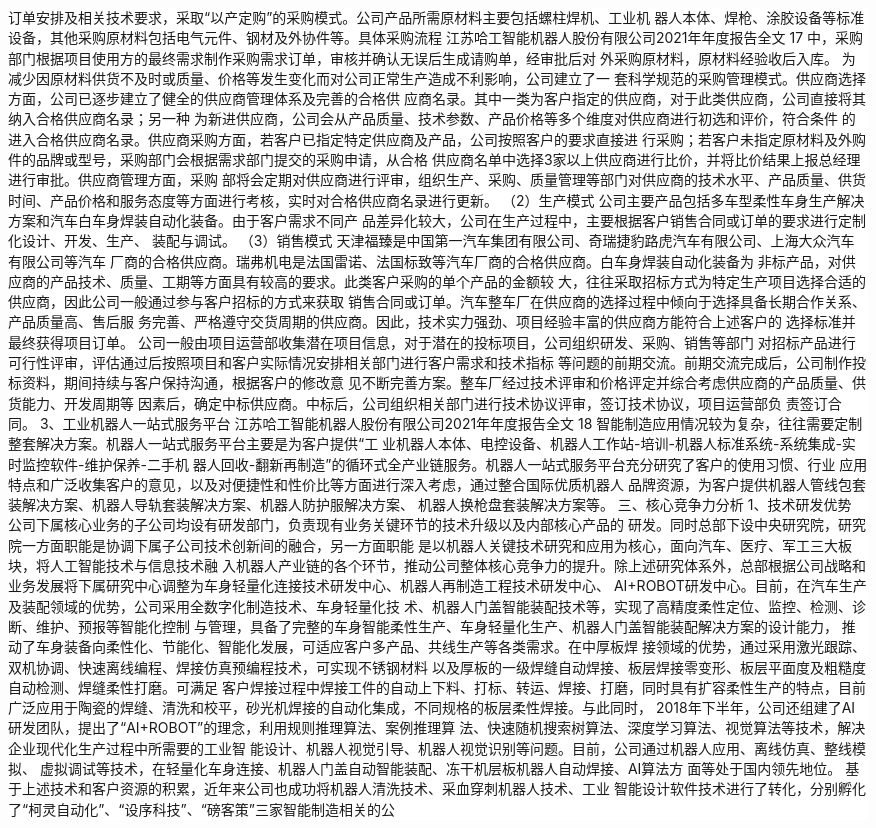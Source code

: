 订单安排及相关技术要求，采取“以产定购”的采购模式。公司产品所需原材料主要包括螺柱焊机、工业机
器人本体、焊枪、涂胶设备等标准设备，其他采购原材料包括电气元件、钢材及外协件等。具体采购流程
江苏哈工智能机器人股份有限公司2021年年度报告全文
17
中，采购部门根据项目使用方的最终需求制作采购需求订单，审核并确认无误后生成请购单，经审批后对
外采购原材料，原材料经验收后入库。
为减少因原材料供货不及时或质量、价格等发生变化而对公司正常生产造成不利影响，公司建立了一
套科学规范的采购管理模式。供应商选择方面，公司已逐步建立了健全的供应商管理体系及完善的合格供
应商名录。其中一类为客户指定的供应商，对于此类供应商，公司直接将其纳入合格供应商名录；另一种
为新进供应商，公司会从产品质量、技术参数、产品价格等多个维度对供应商进行初选和评价，符合条件
的进入合格供应商名录。供应商采购方面，若客户已指定特定供应商及产品，公司按照客户的要求直接进
行采购；若客户未指定原材料及外购件的品牌或型号，采购部门会根据需求部门提交的采购申请，从合格
供应商名单中选择3家以上供应商进行比价，并将比价结果上报总经理进行审批。供应商管理方面，采购
部将会定期对供应商进行评审，组织生产、采购、质量管理等部门对供应商的技术水平、产品质量、供货
时间、产品价格和服务态度等方面进行考核，实时对合格供应商名录进行更新。
（2）生产模式
公司主要产品包括多车型柔性车身生产解决方案和汽车白车身焊装自动化装备。由于客户需求不同产
品差异化较大，公司在生产过程中，主要根据客户销售合同或订单的要求进行定制化设计、开发、生产、
装配与调试。
（3）销售模式
天津福臻是中国第一汽车集团有限公司、奇瑞捷豹路虎汽车有限公司、上海大众汽车有限公司等汽车
厂商的合格供应商。瑞弗机电是法国雷诺、法国标致等汽车厂商的合格供应商。白车身焊装自动化装备为
非标产品，对供应商的产品技术、质量、工期等方面具有较高的要求。此类客户采购的单个产品的金额较
大，往往采取招标方式为特定生产项目选择合适的供应商，因此公司一般通过参与客户招标的方式来获取
销售合同或订单。汽车整车厂在供应商的选择过程中倾向于选择具备长期合作关系、产品质量高、售后服
务完善、严格遵守交货周期的供应商。因此，技术实力强劲、项目经验丰富的供应商方能符合上述客户的
选择标准并最终获得项目订单。
公司一般由项目运营部收集潜在项目信息，对于潜在的投标项目，公司组织研发、采购、销售等部门
对招标产品进行可行性评审，评估通过后按照项目和客户实际情况安排相关部门进行客户需求和技术指标
等问题的前期交流。前期交流完成后，公司制作投标资料，期间持续与客户保持沟通，根据客户的修改意
见不断完善方案。整车厂经过技术评审和价格评定并综合考虑供应商的产品质量、供货能力、开发周期等
因素后，确定中标供应商。中标后，公司组织相关部门进行技术协议评审，签订技术协议，项目运营部负
责签订合同。
3、工业机器人一站式服务平台
江苏哈工智能机器人股份有限公司2021年年度报告全文
18
智能制造应用情况较为复杂，往往需要定制整套解决方案。机器人一站式服务平台主要是为客户提供“工
业机器人本体、电控设备、机器人工作站-培训-机器人标准系统-系统集成-实时监控软件-维护保养-二手机
器人回收-翻新再制造”的循环式全产业链服务。机器人一站式服务平台充分研究了客户的使用习惯、行业
应用特点和广泛收集客户的意见，以及对便捷性和性价比等方面进行深入考虑，通过整合国际优质机器人
品牌资源，为客户提供机器人管线包套装解决方案、机器人导轨套装解决方案、机器人防护服解决方案、
机器人换枪盘套装解决方案等。
三、核心竞争力分析
1、技术研发优势
公司下属核心业务的子公司均设有研发部门，负责现有业务关键环节的技术升级以及内部核心产品的
研发。同时总部下设中央研究院，研究院一方面职能是协调下属子公司技术创新间的融合，另一方面职能
是以机器人关键技术研究和应用为核心，面向汽车、医疗、军工三大板块，将人工智能技术与信息技术融
入机器人产业链的各个环节，推动公司整体核心竞争力的提升。除上述研究体系外，总部根据公司战略和
业务发展将下属研究中心调整为车身轻量化连接技术研发中心、机器人再制造工程技术研发中心、
AI+ROBOT研发中心。目前，在汽车生产及装配领域的优势，公司采用全数字化制造技术、车身轻量化技
术、机器人门盖智能装配技术等，实现了高精度柔性定位、监控、检测、诊断、维护、预报等智能化控制
与管理，具备了完整的车身智能柔性生产、车身轻量化生产、机器人门盖智能装配解决方案的设计能力，
推动了车身装备向柔性化、节能化、智能化发展，可适应客户多产品、共线生产等各类需求。在中厚板焊
接领域的优势，通过采用激光跟踪、双机协调、快速离线编程、焊接仿真预编程技术，可实现不锈钢材料
以及厚板的一级焊缝自动焊接、板层焊接零变形、板层平面度及粗糙度自动检测、焊缝柔性打磨。可满足
客户焊接过程中焊接工件的自动上下料、打标、转运、焊接、打磨，同时具有扩容柔性生产的特点，目前
广泛应用于陶瓷的焊缝、清洗和校平，砂光机焊接的自动化集成，不同规格的板层柔性焊接。与此同时，
2018年下半年，公司还组建了AI研发团队，提出了“AI+ROBOT”的理念，利用规则推理算法、案例推理算
法、快速随机搜索树算法、深度学习算法、视觉算法等技术，解决企业现代化生产过程中所需要的工业智
能设计、机器人视觉引导、机器人视觉识别等问题。目前，公司通过机器人应用、离线仿真、整线模拟、
虚拟调试等技术，在轻量化车身连接、机器人门盖自动智能装配、冻干机层板机器人自动焊接、AI算法方
面等处于国内领先地位。
基于上述技术和客户资源的积累，近年来公司也成功将机器人清洗技术、采血穿刺机器人技术、工业
智能设计软件技术进行了转化，分别孵化了“柯灵自动化”、“设序科技”、“磅客策”三家智能制造相关的公